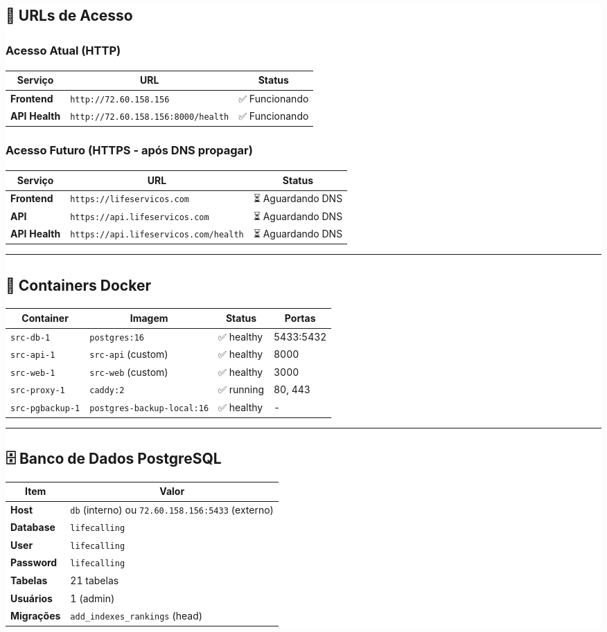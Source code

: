 ## 🔗 URLs de Acesso

### Acesso Atual (HTTP)

| Serviço | URL | Status |
|---------|-----|--------|
| **Frontend** | `http://72.60.158.156` | ✅ Funcionando |
| **API Health** | `http://72.60.158.156:8000/health` | ✅ Funcionando |

### Acesso Futuro (HTTPS - após DNS propagar)

| Serviço | URL | Status |
|---------|-----|--------|
| **Frontend** | `https://lifeservicos.com` | ⏳ Aguardando DNS |
| **API** | `https://api.lifeservicos.com` | ⏳ Aguardando DNS |
| **API Health** | `https://api.lifeservicos.com/health` | ⏳ Aguardando DNS |

---

## 🐳 Containers Docker

| Container | Imagem | Status | Portas |
|-----------|--------|--------|--------|
| `src-db-1` | `postgres:16` | ✅ healthy | 5433:5432 |
| `src-api-1` | `src-api` (custom) | ✅ healthy | 8000 |
| `src-web-1` | `src-web` (custom) | ✅ healthy | 3000 |
| `src-proxy-1` | `caddy:2` | ✅ running | 80, 443 |
| `src-pgbackup-1` | `postgres-backup-local:16` | ✅ healthy | - |

---

## 🗄️ Banco de Dados PostgreSQL

| Item | Valor |
|------|-------|
| **Host** | `db` (interno) ou `72.60.158.156:5433` (externo) |
| **Database** | `lifecalling` |
| **User** | `lifecalling` |
| **Password** | `lifecalling` |
| **Tabelas** | 21 tabelas |
| **Usuários** | 1 (admin) |
| **Migrações** | `add_indexes_rankings` (head) |
